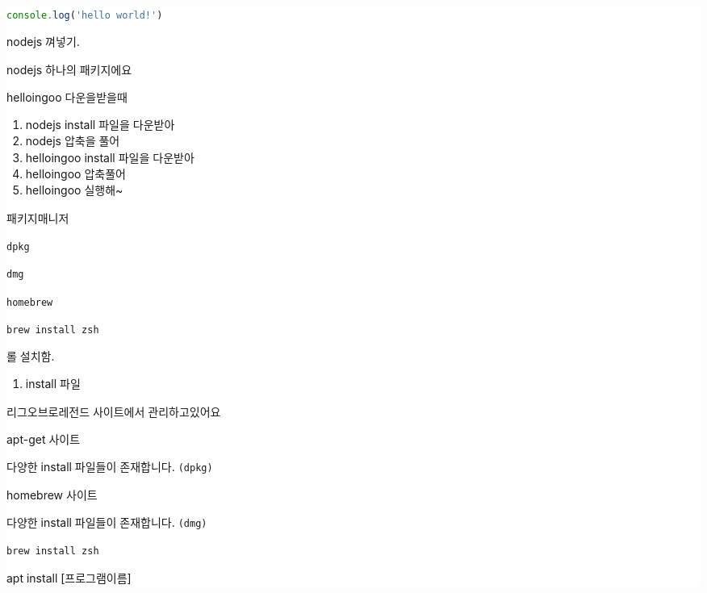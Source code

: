 ```js
console.log('hello world!')
```



nodejs 껴넣기.



nodejs 하나의 패키지에요 



helloingoo 다운을받을때 

1. nodejs install 파일을 다운받아
2. nodejs 압축을 풀어
3. helloingoo install 파일을 다운받아
4. helloingoo 압축풀어
5. helloingoo 실행해~



패키지매니저 



`dpkg`

`dmg`



`homebrew`

`brew install zsh `



롤 설치함.

1. install 파일 



리그오브로레전드 사이트에서 관리하고있어요 



apt-get 사이트 

다양한 install 파일들이 존재합니다.  `(dpkg)`



homebrew 사이트

다양한 install 파일들이 존재합니다. `(dmg)`



```
brew install zsh
```





apt install [프로그램이름] 
